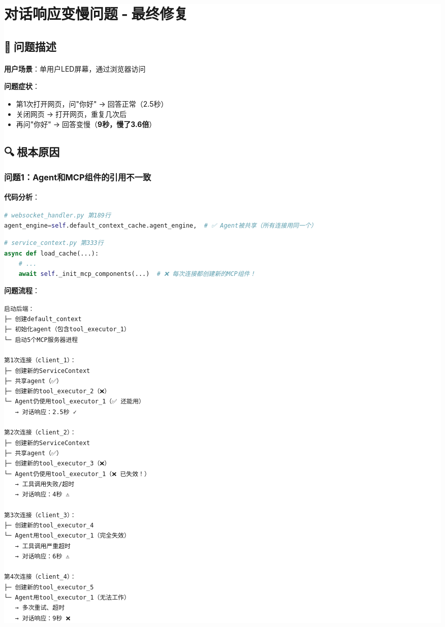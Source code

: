 # 对话响应变慢问题 - 最终修复

## 🎯 问题描述

**用户场景**：单用户LED屏幕，通过浏览器访问

**问题症状**：
- 第1次打开网页，问"你好" → 回答正常（2.5秒）
- 关闭网页 → 打开网页，重复几次后
- 再问"你好" → 回答变慢（**9秒，慢了3.6倍**）

## 🔍 根本原因

### 问题1：Agent和MCP组件的引用不一致

**代码分析**：
```python
# websocket_handler.py 第189行
agent_engine=self.default_context_cache.agent_engine,  # ✅ Agent被共享（所有连接用同一个）
```

```python
# service_context.py 第333行
async def load_cache(...):
    # ...
    await self._init_mcp_components(...)  # ❌ 每次连接都创建新的MCP组件！
```

**问题流程**：
```
启动后端：
├─ 创建default_context
├─ 初始化agent（包含tool_executor_1）
└─ 启动5个MCP服务器进程

第1次连接（client_1）：
├─ 创建新的ServiceContext
├─ 共享agent（✅）
├─ 创建新的tool_executor_2（❌）
└─ Agent仍使用tool_executor_1（✅ 还能用）
   → 对话响应：2.5秒 ✓

第2次连接（client_2）：
├─ 创建新的ServiceContext
├─ 共享agent（✅）
├─ 创建新的tool_executor_3（❌）
└─ Agent仍使用tool_executor_1（❌ 已失效！）
   → 工具调用失败/超时
   → 对话响应：4秒 ⚠️

第3次连接（client_3）：
├─ 创建新的tool_executor_4
└─ Agent用tool_executor_1（完全失效）
   → 工具调用严重超时
   → 对话响应：6秒 ⚠️

第4次连接（client_4）：
├─ 创建新的tool_executor_5
└─ Agent用tool_executor_1（无法工作）
   → 多次重试、超时
   → 对话响应：9秒 ❌
```
